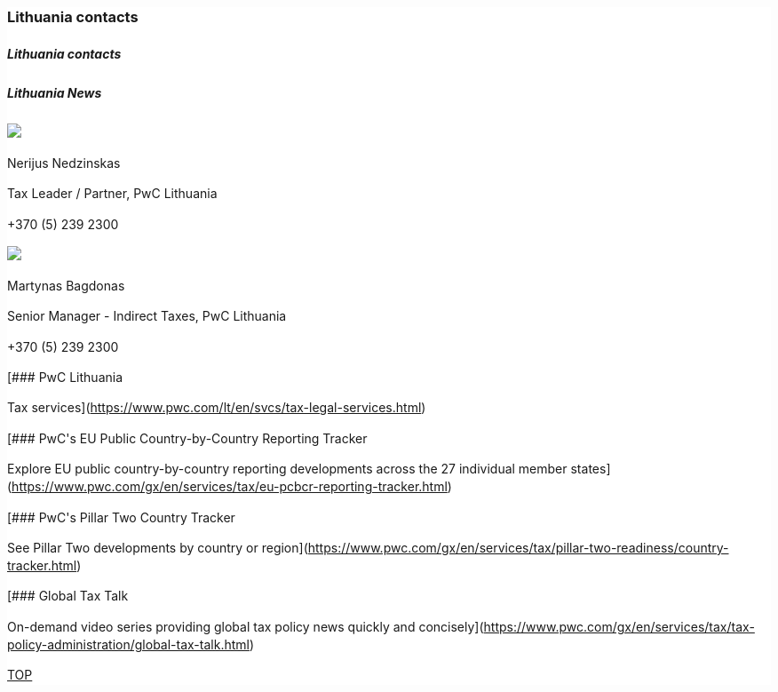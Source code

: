 



### Lithuania contacts

##### Lithuania contacts



##### Lithuania News



![](-/media/world-wide-tax-summaries/attachments/lithuania---nerijus_nedzinskas.ashx%3Frev=772ebd61a7734bbaa4d3b6f2083d2bbf&revision=772ebd61-a773-4bba-a4d3-b6f2083d2bbf&hash=EAC2D6543DECBDAF68A1EA4D46E4D61F3BD60125)

Nerijus Nedzinskas

Tax Leader / Partner, PwC Lithuania

+370 (5) 239 2300



![](-/media/world-wide-tax-summaries/lithuaniamartynas-bagdonaslithuania--martynas-bagdonaspng20230502103638930.ashx%3Frev=bf93813659174bbfa62a7ba0d3465276&revision=bf938136-5917-4bbf-a62a-7ba0d3465276&hash=B0FAE7E40F81C570D8F29970FDE55CEE6B3C1B2D)

Martynas Bagdonas

Senior Manager - Indirect Taxes, PwC Lithuania

+370 (5) 239 2300







[### PwC Lithuania

Tax services](https://www.pwc.com/lt/en/svcs/tax-legal-services.html)

[### PwC's EU Public Country-by-Country Reporting Tracker

Explore EU public country-by-country reporting developments across the 27 individual member states](https://www.pwc.com/gx/en/services/tax/eu-pcbcr-reporting-tracker.html)

[### PwC's Pillar Two Country Tracker

See Pillar Two developments by country or region](https://www.pwc.com/gx/en/services/tax/pillar-two-readiness/country-tracker.html)

[### Global Tax Talk

On-demand video series providing global tax policy news quickly and concisely](https://www.pwc.com/gx/en/services/tax/tax-policy-administration/global-tax-talk.html)






 
[TOP](lithuania%3FtopicTypeId=d81ae229-7a96-42b6-8259-b912bb9d0322.html# "Return to top of the page")


